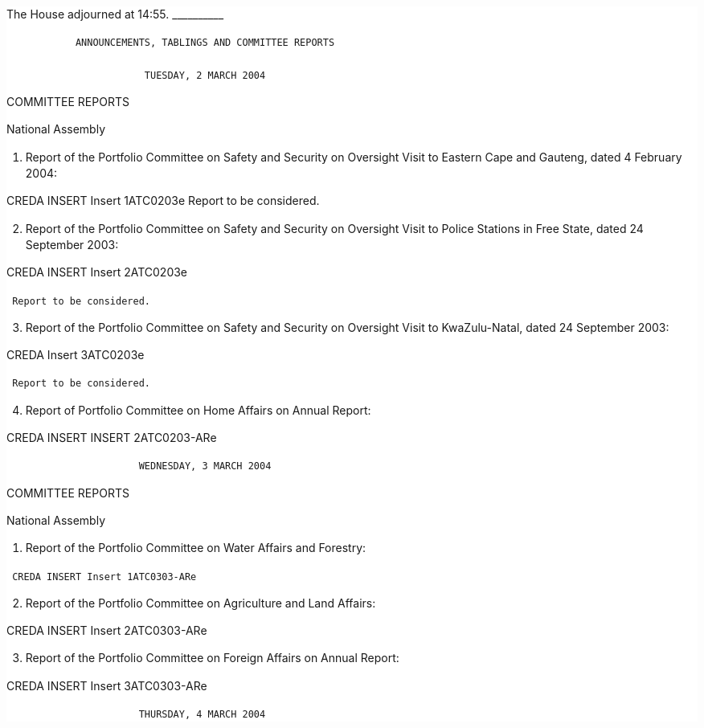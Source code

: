 The House adjourned at 14:55.
                                 __________

                ANNOUNCEMENTS, TABLINGS AND COMMITTEE REPORTS

                            TUESDAY, 2 MARCH 2004

COMMITTEE REPORTS

National Assembly

1.    Report of the Portfolio Committee on Safety and Security on  Oversight
     Visit to Eastern Cape and Gauteng, dated 4 February 2004:


CREDA INSERT Insert 1ATC0203e
     Report to be considered.

2.    Report of the Portfolio Committee on Safety and Security on  Oversight
     Visit to Police Stations in Free State, dated 24 September 2003:


CREDA INSERT Insert 2ATC0203e


     Report to be considered.

3.    Report of the Portfolio Committee on Safety and Security on  Oversight
     Visit to KwaZulu-Natal, dated 24 September 2003:


CREDA Insert 3ATC0203e


     Report to be considered.

4.    Report of Portfolio Committee on Home Affairs on Annual Report:

CREDA INSERT INSERT 2ATC0203-ARe

                           WEDNESDAY, 3 MARCH 2004
COMMITTEE REPORTS

National Assembly

1.    Report of the Portfolio Committee on Water Affairs and Forestry:


     CREDA INSERT Insert 1ATC0303-ARe



2.    Report of the Portfolio Committee on Agriculture and Land Affairs:


CREDA INSERT Insert 2ATC0303-ARe





3.    Report of  the  Portfolio  Committee  on  Foreign  Affairs  on  Annual
     Report:


CREDA INSERT Insert 3ATC0303-ARe

                           THURSDAY, 4 MARCH 2004
